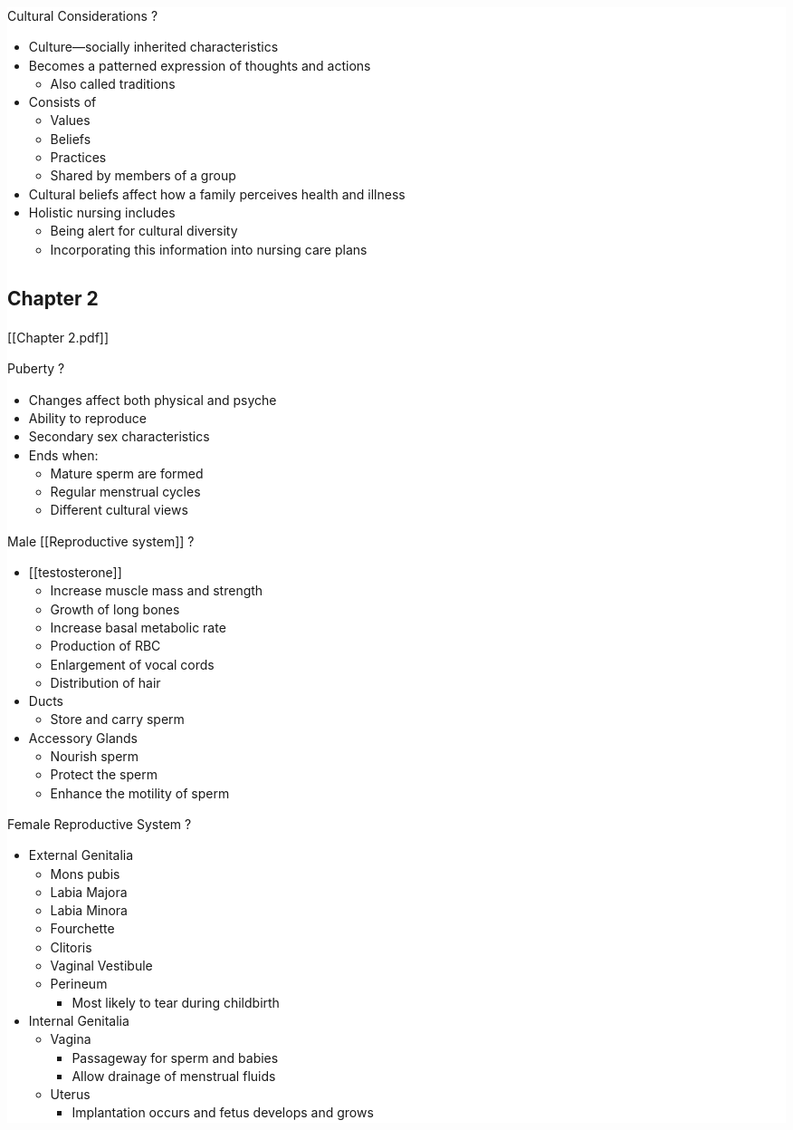 
Cultural Considerations
?
- Culture—socially inherited characteristics
- Becomes a patterned expression of thoughts and actions
	- Also called traditions
- Consists of
	- Values
	- Beliefs
	- Practices
	- Shared by members of a group
- Cultural beliefs affect how a family perceives health and illness
- Holistic nursing includes
	- Being alert for cultural diversity
	- Incorporating this information into nursing care plans


## Chapter 2
[[Chapter 2.pdf]]

Puberty
?
- Changes affect both physical and psyche
- Ability to reproduce
- Secondary sex characteristics
- Ends when:
	- Mature sperm are formed
	- Regular menstrual cycles
	- Different cultural views


Male [[Reproductive system]]
?
- [[testosterone]]
	- Increase muscle mass and strength
	- Growth of long bones
	- Increase basal metabolic rate
	- Production of RBC
	- Enlargement of vocal cords
	- Distribution of hair
- Ducts
	- Store and carry sperm
- Accessory Glands
	- Nourish sperm
	- Protect the sperm
	- Enhance the motility of sperm


Female Reproductive System
?
- External Genitalia
	- Mons pubis
	- Labia Majora
	- Labia Minora
	- Fourchette
	- Clitoris
	- Vaginal Vestibule
	- Perineum
		- Most likely to tear during childbirth
- Internal Genitalia
	- Vagina
		- Passageway for sperm and babies
		- Allow drainage of menstrual fluids
	- Uterus
		- Implantation occurs and fetus develops and grows